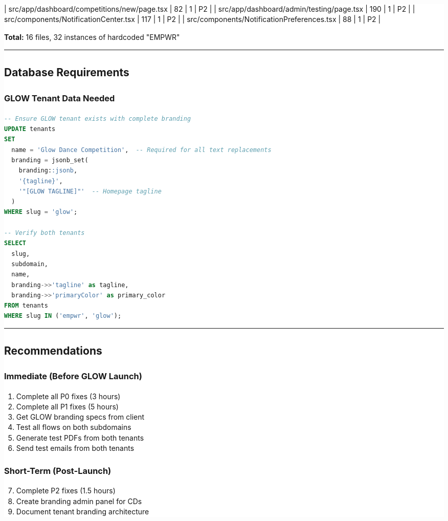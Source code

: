 | src/app/dashboard/competitions/new/page.tsx | 82 | 1 | P2 |
| src/app/dashboard/admin/testing/page.tsx | 190 | 1 | P2 |
| src/components/NotificationCenter.tsx | 117 | 1 | P2 |
| src/components/NotificationPreferences.tsx | 88 | 1 | P2 |

**Total:** 16 files, 32 instances of hardcoded "EMPWR"

---

## Database Requirements

### GLOW Tenant Data Needed
```sql
-- Ensure GLOW tenant exists with complete branding
UPDATE tenants
SET
  name = 'Glow Dance Competition',  -- Required for all text replacements
  branding = jsonb_set(
    branding::jsonb,
    '{tagline}',
    '"[GLOW TAGLINE]"'  -- Homepage tagline
  )
WHERE slug = 'glow';

-- Verify both tenants
SELECT
  slug,
  subdomain,
  name,
  branding->>'tagline' as tagline,
  branding->>'primaryColor' as primary_color
FROM tenants
WHERE slug IN ('empwr', 'glow');
```

---

## Recommendations

### Immediate (Before GLOW Launch)
1. Complete all P0 fixes (3 hours)
2. Complete all P1 fixes (5 hours)
3. Get GLOW branding specs from client
4. Test all flows on both subdomains
5. Generate test PDFs from both tenants
6. Send test emails from both tenants

### Short-Term (Post-Launch)
7. Complete P2 fixes (1.5 hours)
8. Create branding admin panel for CDs
9. Document tenant branding architecture
